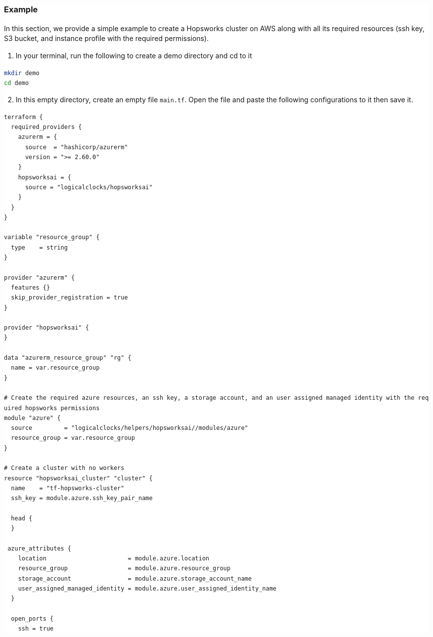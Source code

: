 ### Example 
In this section, we provide a simple example to create a Hopsworks cluster on AWS along with all its required resources (ssh key, S3 bucket, and instance profile with the required permissions). 

1. In your terminal, run the following to create a demo directory and cd to it 
```bash
mkdir demo
cd demo
```
2. In this empty directory, create an empty file `main.tf`. Open the file and paste the following configurations to it then save it.
```hcl
terraform {
  required_providers {
    azurerm = {
      source  = "hashicorp/azurerm"
      version = ">= 2.60.0"
    }
    hopsworksai = {
      source = "logicalclocks/hopsworksai"
    }
  }
}

variable "resource_group" {
  type    = string
}

provider "azurerm" {
  features {}
  skip_provider_registration = true
}

provider "hopsworksai" {
}

data "azurerm_resource_group" "rg" {
  name = var.resource_group
}

# Create the required azure resources, an ssh key, a storage account, and an user assigned managed identity with the required hopsworks permissions
module "azure" {
  source         = "logicalclocks/helpers/hopsworksai//modules/azure"
  resource_group = var.resource_group
}

# Create a cluster with no workers
resource "hopsworksai_cluster" "cluster" {
  name    = "tf-hopsworks-cluster"
  ssh_key = module.azure.ssh_key_pair_name

  head {
  }

 azure_attributes {
    location                       = module.azure.location
    resource_group                 = module.azure.resource_group
    storage_account                = module.azure.storage_account_name
    user_assigned_managed_identity = module.azure.user_assigned_identity_name
  }

  open_ports {
    ssh = true
```